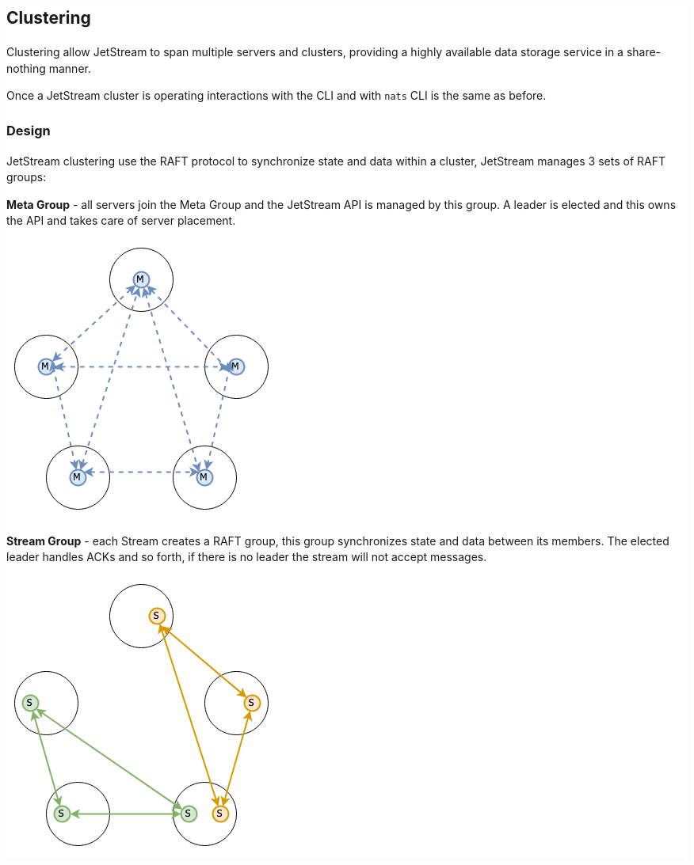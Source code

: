 ## Clustering

Clustering allow JetStream to span multiple servers and clusters, providing a highly available data storage service in a share-nothing manner.

Once a JetStream cluster is operating interactions with the CLI and with `nats` CLI is the same as before.

### Design

JetStream clustering use the RAFT protocol to synchronize state and data within a cluster, JetStream manages 3 sets of RAFT groups:

**Meta Group** - all servers join the Meta Group and the JetStream API is managed by this group. A leader is elected and this owns the API and takes care of server placement.

![](images/meta-group.png)

**Stream Group** - each Stream creates a RAFT group, this group synchronizes state and data between its members. The elected leader handles ACKs and so forth, if there is no leader the stream will not accept messages.

![](images/stream-groups.png)
